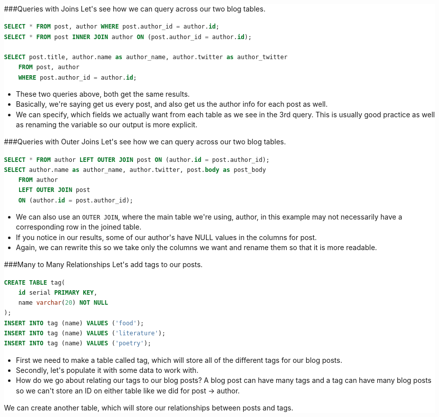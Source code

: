 
###Queries with Joins
Let's see how we can query across our two blog tables.

````SQL
SELECT * FROM post, author WHERE post.author_id = author.id;
SELECT * FROM post INNER JOIN author ON (post.author_id = author.id);

SELECT post.title, author.name as author_name, author.twitter as author_twitter
    FROM post, author
    WHERE post.author_id = author.id;
````

* These two queries above, both get the same results.
* Basically, we're saying get us every post, and also get us the author info for each post as well.
* We can specify, which fields we actually want from each table as we see in the 3rd query. This is usually good practice as well as renaming the variable so our output is more explicit.

###Queries with Outer Joins
Let's see how we can query across our two blog tables.

````SQL
SELECT * FROM author LEFT OUTER JOIN post ON (author.id = post.author_id);
SELECT author.name as author_name, author.twitter, post.body as post_body
    FROM author
    LEFT OUTER JOIN post
    ON (author.id = post.author_id);

````

* We can also use an <code>OUTER JOIN</code>, where the main table we're using, author, in this example may not necessarily have a corresponding row in the joined table.
* If you notice in our results, some of our author's have NULL values in the columns for post.
* Again, we can rewrite this so we take only the columns we want and rename them so that it is more readable.

###Many to Many Relationships
Let's add tags to our posts.

````SQL
CREATE TABLE tag(
    id serial PRIMARY KEY,
    name varchar(20) NOT NULL
);
INSERT INTO tag (name) VALUES ('food');
INSERT INTO tag (name) VALUES ('literature');
INSERT INTO tag (name) VALUES ('poetry');
````

* First we need to make a table called tag, which will store all of the different tags for our blog posts.
* Secondly, let's populate it with some data to work with.
* How do we go about relating our tags to our blog posts? A blog post can have many tags and a tag can have many blog posts so we can't store an ID on either table like we did for post -> author.

We can create another table, which will store our relationships between posts and tags.
